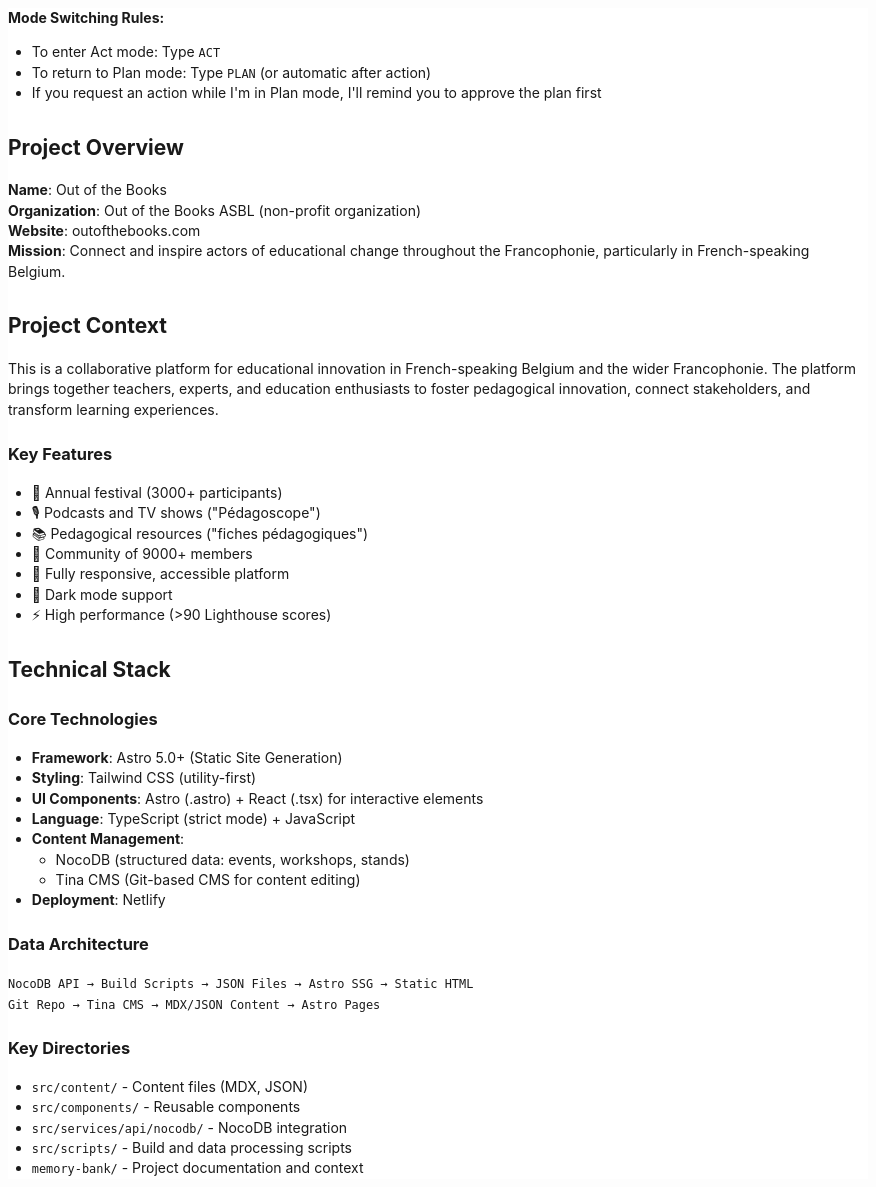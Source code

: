**Mode Switching Rules:**
- To enter Act mode: Type `ACT`
- To return to Plan mode: Type `PLAN` (or automatic after action)
- If you request an action while I'm in Plan mode, I'll remind you to approve the plan first

## Project Overview

**Name**: Out of the Books  
**Organization**: Out of the Books ASBL (non-profit organization)  
**Website**: outofthebooks.com  
**Mission**: Connect and inspire actors of educational change throughout the Francophonie, particularly in French-speaking Belgium.

## Project Context

This is a collaborative platform for educational innovation in French-speaking Belgium and the wider Francophonie. The platform brings together teachers, experts, and education enthusiasts to foster pedagogical innovation, connect stakeholders, and transform learning experiences.

### Key Features
- 🎯 Annual festival (3000+ participants)
- 🎙️ Podcasts and TV shows ("Pédagoscope")
- 📚 Pedagogical resources ("fiches pédagogiques")
- 👥 Community of 9000+ members
- 📱 Fully responsive, accessible platform
- 🌙 Dark mode support
- ⚡ High performance (>90 Lighthouse scores)

## Technical Stack

### Core Technologies
- **Framework**: Astro 5.0+ (Static Site Generation)
- **Styling**: Tailwind CSS (utility-first)
- **UI Components**: Astro (.astro) + React (.tsx) for interactive elements
- **Language**: TypeScript (strict mode) + JavaScript
- **Content Management**: 
  - NocoDB (structured data: events, workshops, stands)
  - Tina CMS (Git-based CMS for content editing)
- **Deployment**: Netlify

### Data Architecture
```
NocoDB API → Build Scripts → JSON Files → Astro SSG → Static HTML
Git Repo → Tina CMS → MDX/JSON Content → Astro Pages
```

### Key Directories
- `src/content/` - Content files (MDX, JSON)
- `src/components/` - Reusable components
- `src/services/api/nocodb/` - NocoDB integration
- `src/scripts/` - Build and data processing scripts
- `memory-bank/` - Project documentation and context

